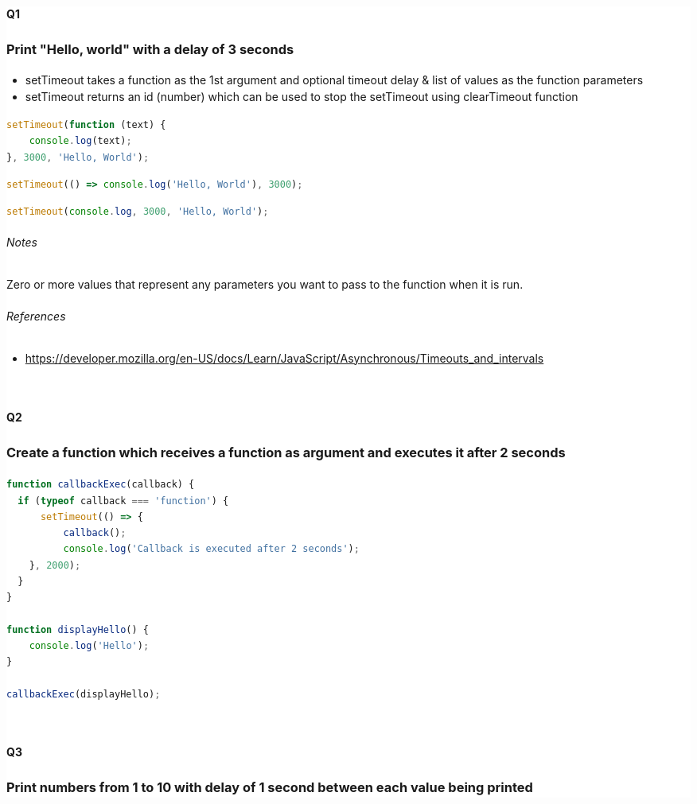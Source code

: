 
#### Q1
### Print "Hello, world" with a delay of 3 seconds

- setTimeout takes a function as the 1st argument and optional timeout delay & list of values as the function parameters
- setTimeout returns an id (number) which can be used to stop the setTimeout using clearTimeout function

```js
setTimeout(function (text) {
    console.log(text);
}, 3000, 'Hello, World');
```

```js
setTimeout(() => console.log('Hello, World'), 3000);
```

```js
setTimeout(console.log, 3000, 'Hello, World');
```

###### Notes
Zero or more values that represent any parameters you want to pass to the function when it is run.

###### References
- https://developer.mozilla.org/en-US/docs/Learn/JavaScript/Asynchronous/Timeouts_and_intervals

<br />

#### Q2
### Create a function which receives a function as argument and executes it after 2 seconds

```js
function callbackExec(callback) {
  if (typeof callback === 'function') {
      setTimeout(() => {
          callback();
          console.log('Callback is executed after 2 seconds');
    }, 2000);
  }
}

function displayHello() {
    console.log('Hello');
}

callbackExec(displayHello);
```

<br />

#### Q3
### Print numbers from 1 to 10 with delay of 1 second between each value being printed
